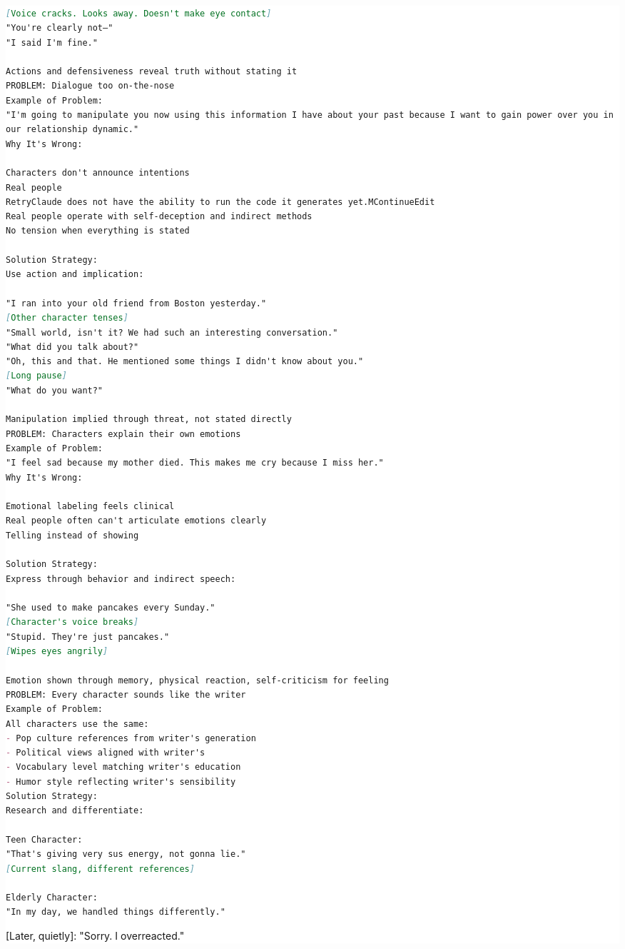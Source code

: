```markdown
[Voice cracks. Looks away. Doesn't make eye contact]
"You're clearly not—"
"I said I'm fine."

Actions and defensiveness reveal truth without stating it
PROBLEM: Dialogue too on-the-nose
Example of Problem:
"I'm going to manipulate you now using this information I have about your past because I want to gain power over you in our relationship dynamic."
Why It's Wrong:

Characters don't announce intentions
Real people
RetryClaude does not have the ability to run the code it generates yet.MContinueEdit
Real people operate with self-deception and indirect methods
No tension when everything is stated

Solution Strategy:
Use action and implication:

"I ran into your old friend from Boston yesterday."
[Other character tenses]
"Small world, isn't it? We had such an interesting conversation."
"What did you talk about?"
"Oh, this and that. He mentioned some things I didn't know about you."
[Long pause]
"What do you want?"

Manipulation implied through threat, not stated directly
PROBLEM: Characters explain their own emotions
Example of Problem:
"I feel sad because my mother died. This makes me cry because I miss her."
Why It's Wrong:

Emotional labeling feels clinical
Real people often can't articulate emotions clearly
Telling instead of showing

Solution Strategy:
Express through behavior and indirect speech:

"She used to make pancakes every Sunday."
[Character's voice breaks]
"Stupid. They're just pancakes."
[Wipes eyes angrily]

Emotion shown through memory, physical reaction, self-criticism for feeling
PROBLEM: Every character sounds like the writer
Example of Problem:
All characters use the same:
- Pop culture references from writer's generation
- Political views aligned with writer's
- Vocabulary level matching writer's education
- Humor style reflecting writer's sensibility
Solution Strategy:
Research and differentiate:

Teen Character:
"That's giving very sus energy, not gonna lie."
[Current slang, different references]

Elderly Character:
"In my day, we handled things differently."
```

   [Later, quietly]: "Sorry. I overreacted."